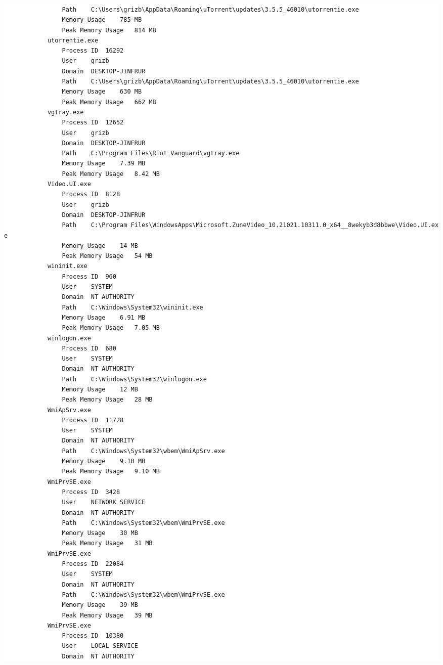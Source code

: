 					Path	C:\Users\grizb\AppData\Roaming\uTorrent\updates\3.5.5_46010\utorrentie.exe
					Memory Usage	785 MB
					Peak Memory Usage	814 MB
				utorrentie.exe
					Process ID	16292
					User	grizb
					Domain	DESKTOP-JINFRUR
					Path	C:\Users\grizb\AppData\Roaming\uTorrent\updates\3.5.5_46010\utorrentie.exe
					Memory Usage	630 MB
					Peak Memory Usage	662 MB
				vgtray.exe
					Process ID	12652
					User	grizb
					Domain	DESKTOP-JINFRUR
					Path	C:\Program Files\Riot Vanguard\vgtray.exe
					Memory Usage	7.39 MB
					Peak Memory Usage	8.42 MB
				Video.UI.exe
					Process ID	8128
					User	grizb
					Domain	DESKTOP-JINFRUR
					Path	C:\Program Files\WindowsApps\Microsoft.ZuneVideo_10.21021.10311.0_x64__8wekyb3d8bbwe\Video.UI.exe
					Memory Usage	14 MB
					Peak Memory Usage	54 MB
				wininit.exe
					Process ID	960
					User	SYSTEM
					Domain	NT AUTHORITY
					Path	C:\Windows\System32\wininit.exe
					Memory Usage	6.91 MB
					Peak Memory Usage	7.05 MB
				winlogon.exe
					Process ID	680
					User	SYSTEM
					Domain	NT AUTHORITY
					Path	C:\Windows\System32\winlogon.exe
					Memory Usage	12 MB
					Peak Memory Usage	28 MB
				WmiApSrv.exe
					Process ID	11728
					User	SYSTEM
					Domain	NT AUTHORITY
					Path	C:\Windows\System32\wbem\WmiApSrv.exe
					Memory Usage	9.10 MB
					Peak Memory Usage	9.10 MB
				WmiPrvSE.exe
					Process ID	3428
					User	NETWORK SERVICE
					Domain	NT AUTHORITY
					Path	C:\Windows\System32\wbem\WmiPrvSE.exe
					Memory Usage	30 MB
					Peak Memory Usage	31 MB
				WmiPrvSE.exe
					Process ID	22084
					User	SYSTEM
					Domain	NT AUTHORITY
					Path	C:\Windows\System32\wbem\WmiPrvSE.exe
					Memory Usage	39 MB
					Peak Memory Usage	39 MB
				WmiPrvSE.exe
					Process ID	10380
					User	LOCAL SERVICE
					Domain	NT AUTHORITY